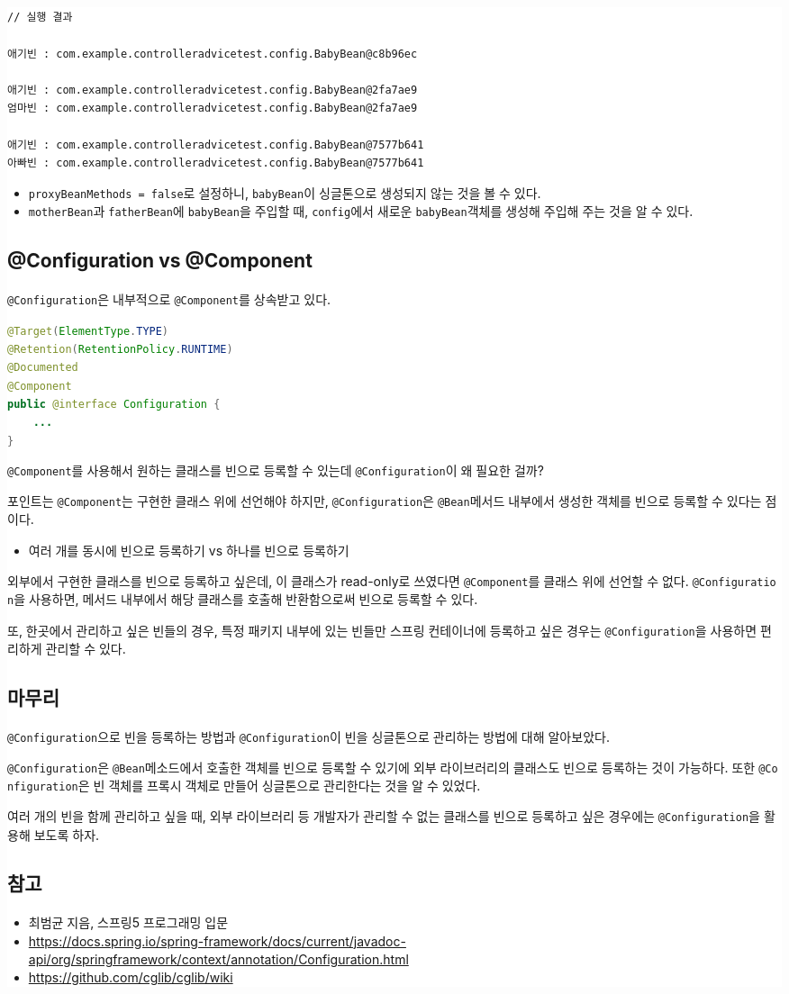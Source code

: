 ```
// 실행 결과

애기빈 : com.example.controlleradvicetest.config.BabyBean@c8b96ec

애기빈 : com.example.controlleradvicetest.config.BabyBean@2fa7ae9
엄마빈 : com.example.controlleradvicetest.config.BabyBean@2fa7ae9

애기빈 : com.example.controlleradvicetest.config.BabyBean@7577b641
아빠빈 : com.example.controlleradvicetest.config.BabyBean@7577b641
```

- `proxyBeanMethods = false`로 설정하니, `babyBean`이 싱글톤으로 생성되지 않는 것을 볼 수 있다.
- `motherBean`과 `fatherBean`에 `babyBean`을 주입할 때, `config`에서 새로운 `babyBean`객체를 생성해 주입해 주는 것을 알 수 있다.



## @Configuration vs @Component

`@Configuration`은 내부적으로 `@Component`를 상속받고 있다.

```java
@Target(ElementType.TYPE)
@Retention(RetentionPolicy.RUNTIME)
@Documented
@Component
public @interface Configuration {
    ...
}
```

`@Component`를 사용해서 원하는 클래스를 빈으로 등록할 수 있는데 `@Configuration`이 왜 필요한 걸까?

포인트는 `@Component`는 구현한 클래스 위에 선언해야 하지만, `@Configuration`은 `@Bean`메서드 내부에서 생성한 객체를 빈으로 등록할 수 있다는 점이다.

- 여러 개를 동시에 빈으로 등록하기 vs 하나를 빈으로 등록하기

외부에서 구현한 클래스를 빈으로 등록하고 싶은데, 이 클래스가 read-only로 쓰였다면 `@Component`를 클래스 위에 선언할 수 없다. `@Configuration`을 사용하면, 메서드 내부에서 해당 클래스를 호출해 반환함으로써 빈으로 등록할 수 있다.

또, 한곳에서 관리하고 싶은 빈들의 경우, 특정 패키지 내부에 있는 빈들만 스프링 컨테이너에 등록하고 싶은 경우는 `@Configuration`을 사용하면 편리하게 관리할 수 있다.



## 마무리

`@Configuration`으로 빈을 등록하는 방법과 `@Configuration`이 빈을 싱글톤으로 관리하는 방법에 대해 알아보았다.

`@Configuration`은 `@Bean`메소드에서 호출한 객체를 빈으로 등록할 수 있기에 외부 라이브러리의 클래스도 빈으로 등록하는 것이 가능하다. 또한 `@Configuration`은 빈 객체를 프록시 객체로 만들어 싱글톤으로 관리한다는 것을 알 수 있었다.

여러 개의 빈을 함께 관리하고 싶을 때, 외부 라이브러리 등 개발자가 관리할 수 없는 클래스를 빈으로 등록하고 싶은 경우에는 `@Configuration`을 활용해 보도록 하자.



## 참고

- 최범균 지음, 스프링5 프로그래밍 입문
- https://docs.spring.io/spring-framework/docs/current/javadoc-api/org/springframework/context/annotation/Configuration.html
- https://github.com/cglib/cglib/wiki
